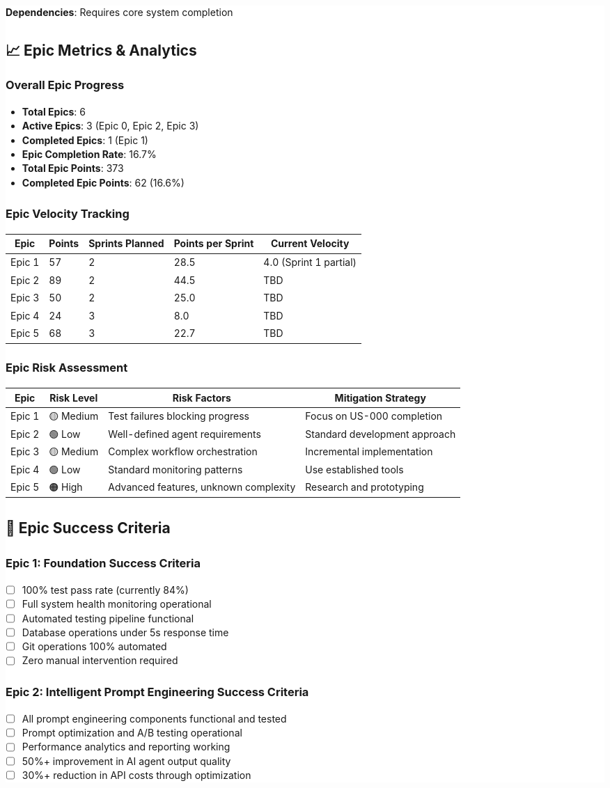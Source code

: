 **Dependencies**: Requires core system completion

## 📈 **Epic Metrics & Analytics**

### **Overall Epic Progress**
- **Total Epics**: 6
- **Active Epics**: 3 (Epic 0, Epic 2, Epic 3)
- **Completed Epics**: 1 (Epic 1)
- **Epic Completion Rate**: 16.7%
- **Total Epic Points**: 373
- **Completed Epic Points**: 62 (16.6%)

### **Epic Velocity Tracking**
| Epic | Points | Sprints Planned | Points per Sprint | Current Velocity |
|------|--------|-----------------|-------------------|------------------|
| Epic 1 | 57 | 2 | 28.5 | 4.0 (Sprint 1 partial) |
| Epic 2 | 89 | 2 | 44.5 | TBD |
| Epic 3 | 50 | 2 | 25.0 | TBD |
| Epic 4 | 24 | 3 | 8.0 | TBD |
| Epic 5 | 68 | 3 | 22.7 | TBD |

### **Epic Risk Assessment**
| Epic | Risk Level | Risk Factors | Mitigation Strategy |
|------|------------|--------------|-------------------|
| Epic 1 | 🟡 Medium | Test failures blocking progress | Focus on US-000 completion |
| Epic 2 | 🟢 Low | Well-defined agent requirements | Standard development approach |
| Epic 3 | 🟡 Medium | Complex workflow orchestration | Incremental implementation |
| Epic 4 | 🟢 Low | Standard monitoring patterns | Use established tools |
| Epic 5 | 🟠 High | Advanced features, unknown complexity | Research and prototyping |

## 🎯 **Epic Success Criteria**

### **Epic 1: Foundation Success Criteria**
- [ ] 100% test pass rate (currently 84%)
- [ ] Full system health monitoring operational
- [ ] Automated testing pipeline functional
- [ ] Database operations under 5s response time
- [ ] Git operations 100% automated
- [ ] Zero manual intervention required

### **Epic 2: Intelligent Prompt Engineering Success Criteria**
- [ ] All prompt engineering components functional and tested
- [ ] Prompt optimization and A/B testing operational
- [ ] Performance analytics and reporting working
- [ ] 50%+ improvement in AI agent output quality
- [ ] 30%+ reduction in API costs through optimization
